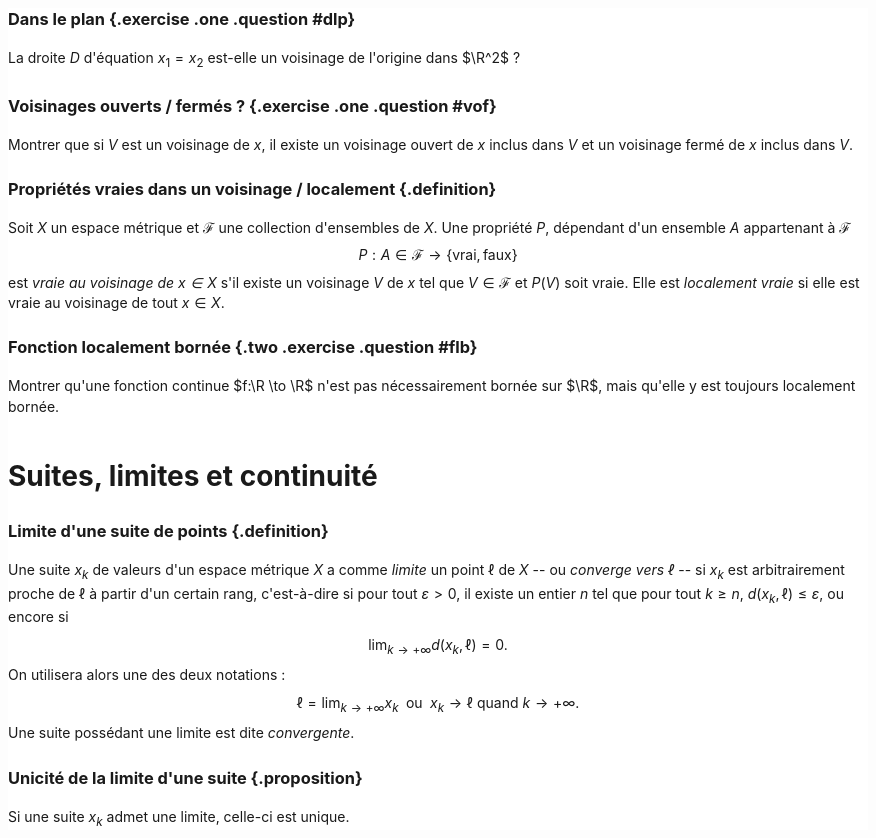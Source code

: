### Dans le plan {.exercise .one .question #dlp}
La droite $D$ d'équation $x_1 = x_2$ est-elle un voisinage de l'origine 
dans $\R^2$ ?

### Voisinages ouverts / fermés ? {.exercise .one .question #vof}
Montrer que si $V$ est un voisinage de $x$, il existe un voisinage ouvert
de $x$ inclus dans $V$ et un voisinage fermé de $x$ inclus dans $V$.

### Propriétés vraies dans un voisinage / localement {.definition}
Soit $X$ un espace métrique et $\mathcal{F}$ une collection d'ensembles
de $X$.
Une propriété $P$, dépendant d'un ensemble $A$ appartenant à $\mathcal{F}$
$$
P:  A \in \mathcal{F} \to \{\mbox{vrai}, \mbox{faux}\}
$$
est *vraie au voisinage de $x \in X$* s'il existe un voisinage $V$ de $x$ tel que
$V \in \mathcal{F}$ et $P(V)$ soit vraie. Elle est *localement vraie*
si elle est vraie au voisinage de tout $x \in X$.

### Fonction localement bornée {.two .exercise .question #flb}
Montrer qu'une fonction continue $f:\R \to \R$ n'est pas nécessairement bornée 
sur $\R$, mais qu'elle y est toujours localement bornée.

Suites, limites et continuité
================================================================================

### Limite d'une suite de points {.definition}
Une suite $x_k$ de valeurs d'un espace métrique $X$ a comme *limite* 
un point $\ell$ de $X$ -- ou *converge vers $\ell$* -- 
si $x_{k}$ est arbitrairement proche de $\ell$
à partir d'un certain rang, c'est-à-dire si 
pour tout $\varepsilon > 0$, il existe un entier $n$ 
tel que pour tout $k \geq n$, $d(x_k, \ell) \leq \varepsilon$,
ou encore si
$$
\lim_{k \to +\infty} d(x_k, \ell) = 0.
$$
On utilisera alors une des deux notations :
$$
\ell = \lim_{k\to +\infty} x_k
\; \mbox{ ou } \;
x_k \to \ell \mbox{ quand } k \to + \infty.
$$
Une suite possédant une limite est dite *convergente*.

### Unicité de la limite d'une suite {.proposition}
Si une suite $x_k$ admet une limite, celle-ci est unique.
